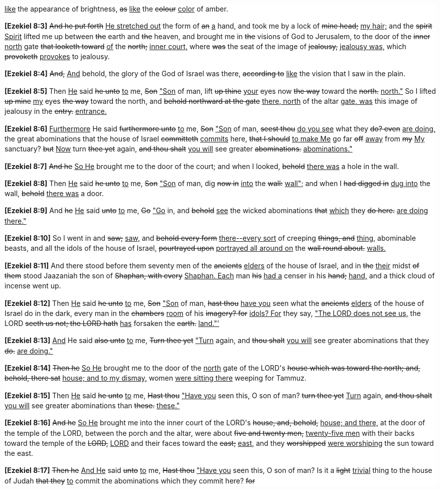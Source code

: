 <ins>like</ins> the appearance of brightness, <del>as</del> <ins>like</ins> the <del>colour</del> <ins>color</ins> of amber.</p><p><b>[Ezekiel 8:3]</b> <del>And he put forth</del> <ins>He stretched out</ins> the form of <del>an</del> <ins>a</ins> hand, and took me by a lock of <del>mine head;</del> <ins>my hair;</ins> and the <del>spirit</del> <ins>Spirit</ins> lifted me up between <del>the</del> earth and <del>the</del> heaven, and brought me in <del>the</del> visions of God to Jerusalem, to the door of the <del>inner</del> <ins>north</ins> gate <del>that looketh toward</del> <ins>of</ins> the <del>north;</del> <ins>inner court,</ins> where <del>was</del> the seat of the image of <del>jealousy,</del> <ins>jealousy was,</ins> which <del>provoketh</del> <ins>provokes</ins> to jealousy.</p><p><b>[Ezekiel 8:4]</b> <del>And,</del> <ins>And</ins> behold, the glory of the God of Israel was there, <del>according to</del> <ins>like</ins> the vision that I saw in the plain.</p><p><b>[Ezekiel 8:5]</b> Then <ins>He</ins> said <del>he unto</del> <ins>to</ins> me, <del>Son</del> <ins>"Son</ins> of man, lift <del>up thine</del> <ins>your</ins> eyes now <del>the way</del> toward the <del>north.</del> <ins>north."</ins> So I lifted <del>up mine</del> <ins>my</ins> eyes <del>the way</del> toward the north, and <del>behold northward at the gate</del> <ins>there, north</ins> of the altar <ins>gate, was</ins> this image of jealousy in the <del>entry.</del> <ins>entrance.</ins></p><p><b>[Ezekiel 8:6]</b> <ins>Furthermore</ins> He said <del>furthermore unto</del> <ins>to</ins> me, <del>Son</del> <ins>"Son</ins> of man, <del>seest thou</del> <ins>do you see</ins> what they <del>do? even</del> <ins>are doing,</ins> the great abominations that the house of Israel <del>committeth</del> <ins>commits</ins> here, <del>that I should</del> <ins>to make Me</ins> go far <del>off</del> <ins>away</ins> from <del>my</del> <ins>My</ins> sanctuary? <del>but</del> <ins>Now</ins> turn <del>thee yet</del> again, <del>and thou shalt</del> <ins>you will</ins> see greater <del>abominations.</del> <ins>abominations."</ins></p><p><b>[Ezekiel 8:7]</b> <del>And he</del> <ins>So He</ins> brought me to the door of the court; and when I looked, <del>behold</del> <ins>there was</ins> a hole in the wall.</p><p><b>[Ezekiel 8:8]</b> Then <ins>He</ins> said <del>he unto</del> <ins>to</ins> me, <del>Son</del> <ins>"Son</ins> of man, dig <del>now in</del> <ins>into</ins> the <del>wall:</del> <ins>wall";</ins> and when I <del>had digged in</del> <ins>dug into</ins> the wall, <del>behold</del> <ins>there was</ins> a door.</p><p><b>[Ezekiel 8:9]</b> And <del>he</del> <ins>He</ins> said <del>unto</del> <ins>to</ins> me, <del>Go</del> <ins>"Go</ins> in, and <del>behold</del> <ins>see</ins> the wicked abominations <del>that</del> <ins>which</ins> they <del>do here.</del> <ins>are doing there."</ins></p><p><b>[Ezekiel 8:10]</b> So I went in and <del>saw;</del> <ins>saw,</ins> and <del>behold every form</del> <ins>there--every sort</ins> of creeping <del>things, and</del> <ins>thing,</ins> abominable beasts, and all the idols of the house of Israel, <del>pourtrayed upon</del> <ins>portrayed all around on</ins> the <del>wall round about.</del> <ins>walls.</ins></p><p><b>[Ezekiel 8:11]</b> And there stood before them seventy men of the <del>ancients</del> <ins>elders</ins> of the house of Israel, and in <del>the</del> <ins>their</ins> midst <del>of them</del> stood Jaazaniah the son of <del>Shaphan, with every</del> <ins>Shaphan. Each</ins> man <del>his</del> <ins>had a</ins> censer in his <del>hand;</del> <ins>hand,</ins> and a thick cloud of incense went up.</p><p><b>[Ezekiel 8:12]</b> Then <ins>He</ins> said <del>he unto</del> <ins>to</ins> me, <del>Son</del> <ins>"Son</ins> of man, <del>hast thou</del> <ins>have you</ins> seen what the <del>ancients</del> <ins>elders</ins> of the house of Israel do in the dark, every man in the <del>chambers</del> <ins>room</ins> of his <del>imagery? for</del> <ins>idols? For</ins> they say, <ins>"The LORD does not see us,</ins> the LORD <del>seeth us not; the LORD hath</del> <ins>has</ins> forsaken the <del>earth.</del> <ins>land."'</ins></p><p><b>[Ezekiel 8:13]</b> <ins>And</ins> He said <del>also unto</del> <ins>to</ins> me, <del>Turn thee yet</del> <ins>"Turn</ins> again, and <del>thou shalt</del> <ins>you will</ins> see greater abominations that they <del>do.</del> <ins>are doing."</ins></p><p><b>[Ezekiel 8:14]</b> <del>Then he</del> <ins>So He</ins> brought me to the door of the <ins>north</ins> gate of the LORD's <del>house which was toward the north; and, behold, there sat</del> <ins>house; and to my dismay,</ins> women <ins>were sitting there</ins> weeping for Tammuz.</p><p><b>[Ezekiel 8:15]</b> Then <ins>He</ins> said <del>he unto</del> <ins>to</ins> me, <del>Hast thou</del> <ins>"Have you</ins> seen this, O son of man? <del>turn thee yet</del> <ins>Turn</ins> again, <del>and thou shalt</del> <ins>you will</ins> see greater abominations than <del>these.</del> <ins>these."</ins></p><p><b>[Ezekiel 8:16]</b> <del>And he</del> <ins>So He</ins> brought me into the inner court of the LORD's <del>house, and, behold,</del> <ins>house; and there,</ins> at the door of the temple of the LORD, between the porch and the altar, were about <del>five and twenty men,</del> <ins>twenty-five men</ins> with their backs toward the temple of the <del>LORD,</del> <ins>LORD</ins> and their faces toward the <del>east;</del> <ins>east,</ins> and they <del>worshipped</del> <ins>were worshiping</ins> the sun toward the east.</p><p><b>[Ezekiel 8:17]</b> <del>Then he</del> <ins>And He</ins> said <del>unto</del> <ins>to</ins> me, <del>Hast thou</del> <ins>"Have you</ins> seen this, O son of man? Is it a <del>light</del> <ins>trivial</ins> thing to the house of Judah <del>that they</del> <ins>to</ins> commit the abominations which they commit here? <del>for</del>